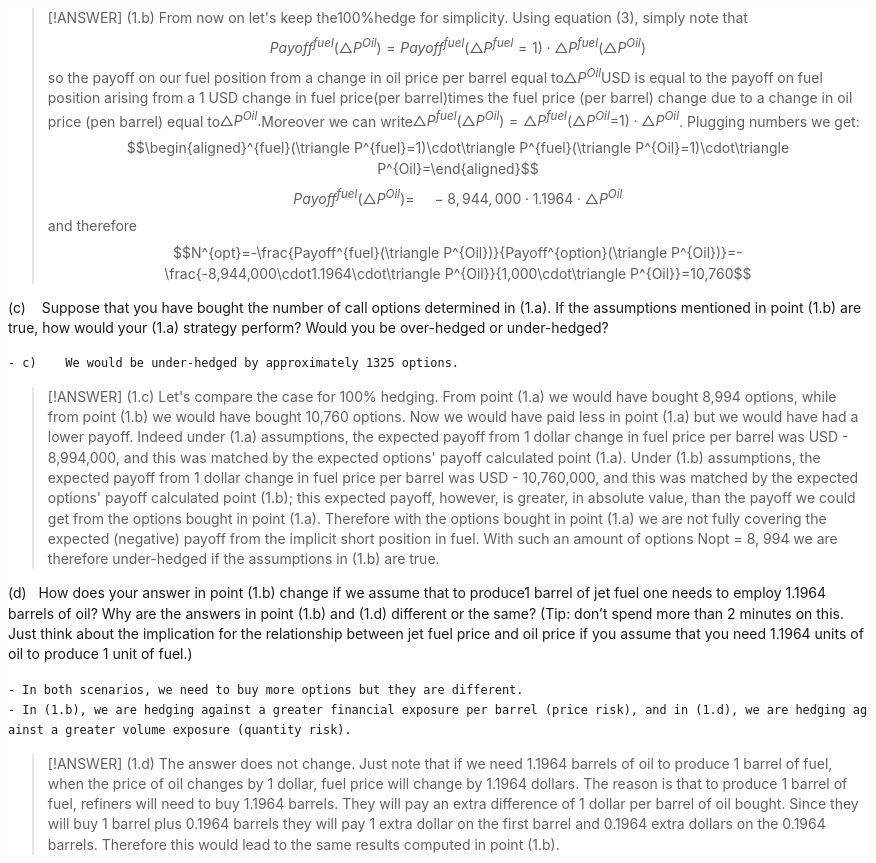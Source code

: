 > [!ANSWER]
> (1.b) From now on let's keep the$100\%$hedge for simplicity. Using equation (3), simply note that$$Payoff^{fuel}(\triangle P^{Oil})=Payoff^{fuel}(\triangle P^{fuel}=1)\cdot\triangle P^{fuel}(\triangle P^{Oil})$$so the payoff on our fuel position from a change in oil price per barrel equal to$\triangle P^{Oil}$USD is equal to the payoff on fuel position arising from a 1 USD change in fuel price$($per barrel$)$times the fuel price (per barrel) change due to a change in oil price (pen barrel) equal to$\triangle P^{Oil}.$Moreover we can write$\triangle P^{fuel}(\triangle P^{Oil})=\triangle P^{fuel}(\triangle P^{Oil}=$$1)\cdot\triangle P^{Oil}$. Plugging numbers we get:$$\begin{aligned}^{fuel}(\triangle P^{fuel}=1)\cdot\triangle P^{fuel}(\triangle P^{Oil}=1)\cdot\triangle P^{Oil}=\end{aligned}$$$$Payoff^{fuel}(\triangle P^{Oil})=\quad-8,944,000\cdot1.1964\cdot\triangle P^{Oil}$$and therefore
> $$N^{opt}=-\frac{Payoff^{fuel}(\triangle P^{Oil})}{Payoff^{option}(\triangle P^{Oil})}=-\frac{-8,944,000\cdot1.1964\cdot\triangle P^{Oil}}{1,000\cdot\triangle P^{Oil}}=10,760$$

(c)    Suppose that you have bought the number of call options determined in (1.a). If the assumptions mentioned in point (1.b) are true, how would your (1.a) strategy perform? Would you be over-hedged or under-hedged?

```
- c)	We would be under-hedged by approximately 1325 options. 
```

> [!ANSWER]
> (1.c) Let's compare the case for 100% hedging. From point (1.a) we would have bought 8,994 options, while from point (1.b) we would have bought 10,760 options. Now we would have paid less in point (1.a) but we would have had a lower payoff. Indeed under (1.a) assumptions, the expected payoff from 1 dollar change in fuel price per barrel was USD - 8,994,000, and this was matched by the expected options' payoff calculated point (1.a). Under (1.b) assumptions, the expected payoff from 1 dollar change in fuel price per barrel was USD - 10,760,000, and this was matched by the expected options' payoff calculated point (1.b); this expected payoff, however, is greater, in absolute value, than the payoff we could get from the options bought in point (1.a). Therefore with the options bought in point (1.a) we are not fully covering the expected (negative) payoff from the implicit short position in fuel. With such an amount of options Nopt = 8, 994 we are therefore under-hedged if the assumptions in (1.b) are true.

(d)   How does your answer in point (1.b) change if we assume that to produce1 barrel of jet fuel one needs to employ 1.1964 barrels of oil? Why are the answers in point (1.b) and (1.d) different or the same? (Tip: don’t spend more than 2 minutes on this. Just think about the implication for the relationship between jet fuel price and oil price if you assume that you need 1.1964 units of oil to produce 1 unit of fuel.)

```
- In both scenarios, we need to buy more options but they are different.
- In (1.b), we are hedging against a greater financial exposure per barrel (price risk), and in (1.d), we are hedging against a greater volume exposure (quantity risk). 
```

> [!ANSWER]
> (1.d) The answer does not change. Just note that if we need 1.1964 barrels of oil to produce
> 1 barrel of fuel, when the price of oil changes by 1 dollar, fuel price will change by 1.1964 dollars. The reason is that to produce 1 barrel of fuel, refiners will need to buy 1.1964 barrels. They will pay an extra difference of 1 dollar per barrel of oil bought. Since they will buy 1 barrel plus 0.1964 barrels they will pay 1 extra dollar on the first barrel and 0.1964 extra dollars on the 0.1964 barrels. Therefore this would lead to the same results computed in point (1.b).
